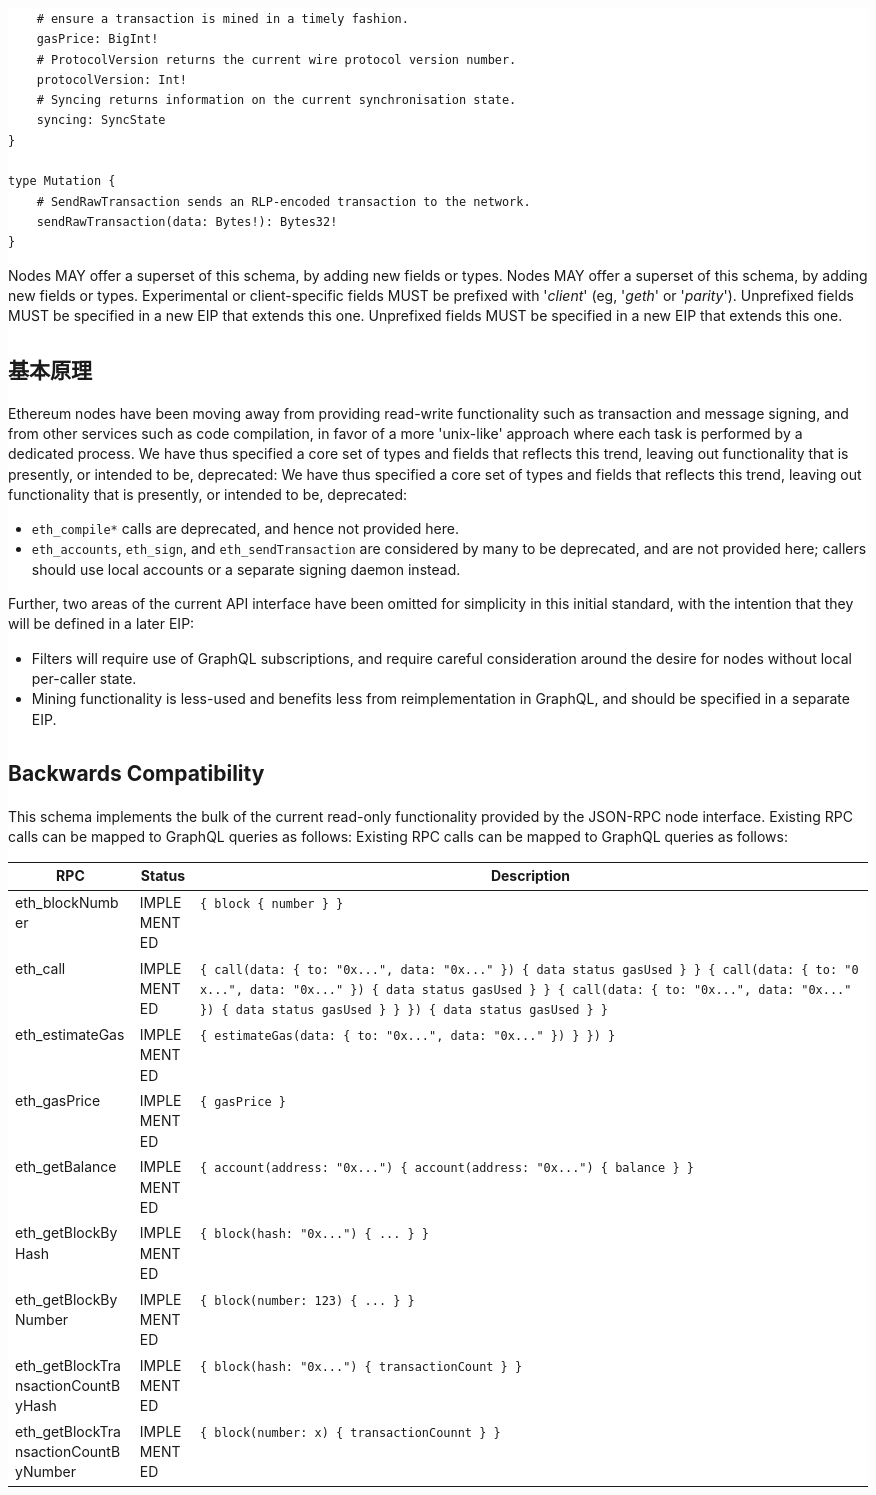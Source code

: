 ```
    # ensure a transaction is mined in a timely fashion.
    gasPrice: BigInt!
    # ProtocolVersion returns the current wire protocol version number.
    protocolVersion: Int!
    # Syncing returns information on the current synchronisation state.
    syncing: SyncState
}

type Mutation {
    # SendRawTransaction sends an RLP-encoded transaction to the network.
    sendRawTransaction(data: Bytes!): Bytes32!
}
```

Nodes MAY offer a superset of this schema, by adding new fields or types. Nodes MAY offer a superset of this schema, by adding new fields or types. Experimental or client-specific fields MUST be prefixed with '_client_' (eg, '_geth_' or '_parity_'). Unprefixed fields MUST be specified in a new EIP that extends this one. Unprefixed fields MUST be specified in a new EIP that extends this one.

## 基本原理
Ethereum nodes have been moving away from providing read-write functionality such as transaction and message signing, and from other services such as code compilation, in favor of a more 'unix-like' approach where each task is performed by a dedicated process. We have thus specified a core set of types and fields that reflects this trend, leaving out functionality that is presently, or intended to be, deprecated: We have thus specified a core set of types and fields that reflects this trend, leaving out functionality that is presently, or intended to be, deprecated:

 - `eth_compile*` calls are deprecated, and hence not provided here.
 - `eth_accounts`, `eth_sign`, and `eth_sendTransaction` are considered by many to be deprecated, and are not provided here; callers should use local accounts or a separate signing daemon instead.

Further, two areas of the current API interface have been omitted for simplicity in this initial standard, with the intention that they will be defined in a later EIP:

 - Filters will require use of GraphQL subscriptions, and require careful consideration around the desire for nodes without local per-caller state.
 - Mining functionality is less-used and benefits less from reimplementation in GraphQL, and should be specified in a separate EIP.

## Backwards Compatibility

This schema implements the bulk of the current read-only functionality provided by the JSON-RPC node interface. Existing RPC calls can be mapped to GraphQL queries as follows: Existing RPC calls can be mapped to GraphQL queries as follows:

| RPC                                     | Status          | Description                                                                                                                                                                                                                                         |
| --------------------------------------- | --------------- | --------------------------------------------------------------------------------------------------------------------------------------------------------------------------------------------------------------------------------------------------- |
| eth_blockNumber                         | IMPLEMENTED     | `{ block { number } }`                                                                                                                                                                                                                              |
| eth_call                                | IMPLEMENTED     | `{ call(data: { to: "0x...", data: "0x..." }) { data status gasUsed } } { call(data: { to: "0x...", data: "0x..." }) { data status gasUsed } } { call(data: { to: "0x...", data: "0x..." }) { data status gasUsed } } }) { data status gasUsed } }` |
| eth_estimateGas                         | IMPLEMENTED     | `{ estimateGas(data: { to: "0x...", data: "0x..." }) } }) }`                                                                                                                                                                                        |
| eth_gasPrice                            | IMPLEMENTED     | `{ gasPrice }`                                                                                                                                                                                                                                      |
| eth_getBalance                          | IMPLEMENTED     | `{ account(address: "0x...") { account(address: "0x...") { balance } }`                                                                                                                                                                             |
| eth_getBlockByHash                      | IMPLEMENTED     | `{ block(hash: "0x...") { ... } }`                                                                                                                                                                                                                  |
| eth_getBlockByNumber                    | IMPLEMENTED     | `{ block(number: 123) { ... } }`                                                                                                                                                                                                                    |
| eth_getBlockTransactionCountByHash      | IMPLEMENTED     | `{ block(hash: "0x...") { transactionCount } }`                                                                                                                                                                                                     |
| eth_getBlockTransactionCountByNumber    | IMPLEMENTED     | `{ block(number: x) { transactionCounnt } }`                                                                                                                                                                                                        |